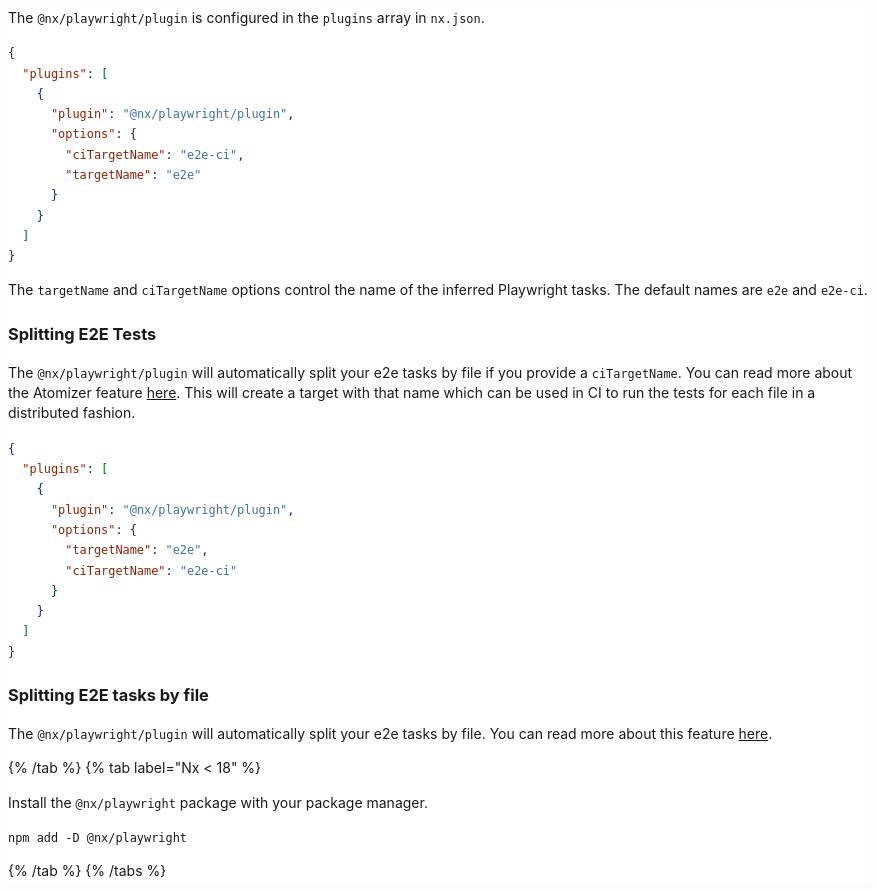 The `@nx/playwright/plugin` is configured in the `plugins` array in `nx.json`.

```json {% fileName="nx.json" %}
{
  "plugins": [
    {
      "plugin": "@nx/playwright/plugin",
      "options": {
        "ciTargetName": "e2e-ci",
        "targetName": "e2e"
      }
    }
  ]
}
```

The `targetName` and `ciTargetName` options control the name of the inferred Playwright tasks. The default names are `e2e` and `e2e-ci`.

### Splitting E2E Tests

The `@nx/playwright/plugin` will automatically split your e2e tasks by file if you provide a `ciTargetName`. You can read more about the Atomizer feature [here](/ci/features/split-e2e-tasks). This will create a target with that name which can be used in CI to run the tests for each file in a distributed fashion.

```json {% fileName="nx.json" %}
{
  "plugins": [
    {
      "plugin": "@nx/playwright/plugin",
      "options": {
        "targetName": "e2e",
        "ciTargetName": "e2e-ci"
      }
    }
  ]
}
```

### Splitting E2E tasks by file

The `@nx/playwright/plugin` will automatically split your e2e tasks by file. You can read more about this feature [here](/ci/features/split-e2e-tasks).

{% /tab %}
{% tab label="Nx < 18" %}

Install the `@nx/playwright` package with your package manager.

```shell {% skipRescope=true %}
npm add -D @nx/playwright
```

{% /tab %}
{% /tabs %}
